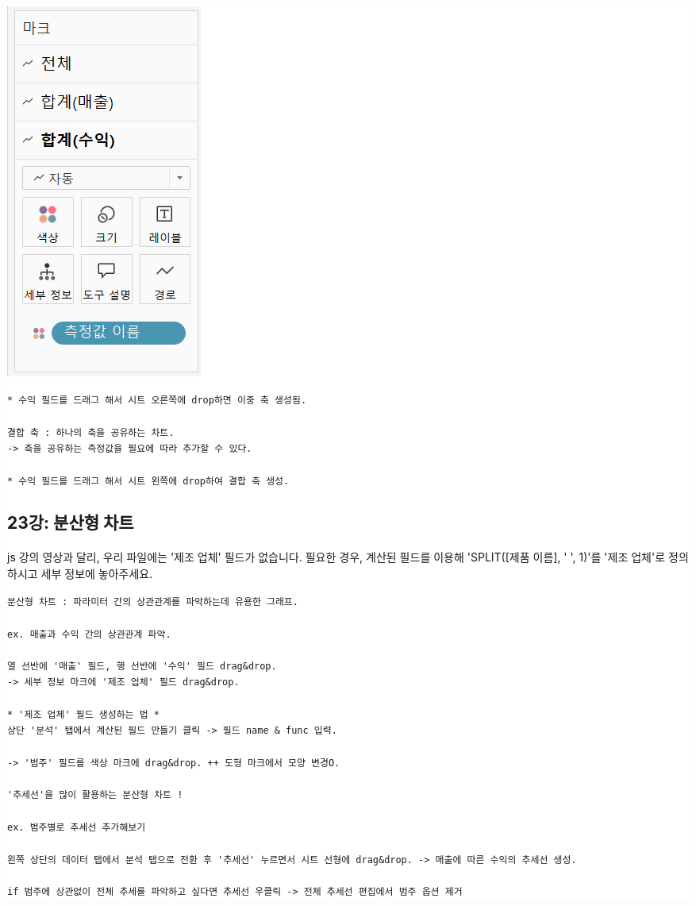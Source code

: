 ![p](../image/3-2.png)
```
* 수익 필드를 드래그 해서 시트 오른쪽에 drop하면 이중 축 생성됨.

결합 축 : 하나의 축을 공유하는 차트.
-> 축을 공유하는 측정값을 필요에 따라 추가할 수 있다.

* 수익 필드를 드래그 해서 시트 왼쪽에 drop하여 결합 축 생성.
```
## 23강: 분산형 차트


js
강의 영상과 달리, 우리 파일에는 '제조 업체' 필드가 없습니다. 필요한 경우, 계산된 필드를 이용해 'SPLIT([제품 이름], ' ', 1)'를 '제조 업체'로 정의하시고 세부 정보에 놓아주세요.
```
분산형 차트 : 파라미터 간의 상관관계를 파악하는데 유용한 그래프.

ex. 매출과 수익 간의 상관관계 파악.

열 선반에 '매출' 필드, 행 선반에 '수익' 필드 drag&drop.
-> 세부 정보 마크에 '제조 업체' 필드 drag&drop.

* '제조 업체' 필드 생성하는 법 *
상단 '분석' 탭에서 계산된 필드 만들기 클릭 -> 필드 name & func 입력.

-> '범주' 필드를 색상 마크에 drag&drop. ++ 도형 마크에서 모양 변경O.
 
'추세선'을 많이 활용하는 분산형 차트 ! 

ex. 범주별로 추세선 추가해보기

왼쪽 상단의 데이터 탭에서 분석 탭으로 전환 후 '추세선' 누르면서 시트 선형에 drag&drop. -> 매출에 따른 수익의 추세선 생성.

if 범주에 상관없이 전체 추세를 파악하고 싶다면 추세선 우클릭 -> 전체 추세선 편집에서 범주 옵션 제거
```
